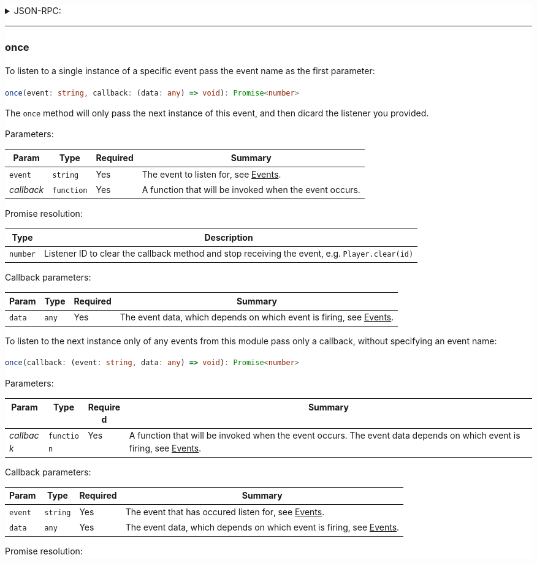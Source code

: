 <details markdown="1" ><summary>JSON-RPC:</summary></details>

---

### once

To listen to a single instance of a specific event pass the event name as the first parameter:

```typescript
once(event: string, callback: (data: any) => void): Promise<number>
```

The `once` method will only pass the next instance of this event, and then dicard the listener you provided.

Parameters:

| Param      | Type       | Required | Summary                                                |
| ---------- | ---------- | -------- | ------------------------------------------------------ |
| `event`    | `string`   | Yes      | The event to listen for, see [Events](#events).        |
| _callback_ | `function` | Yes      | A function that will be invoked when the event occurs. |

Promise resolution:

| Type     | Description                                                                                    |
| -------- | ---------------------------------------------------------------------------------------------- |
| `number` | Listener ID to clear the callback method and stop receiving the event, e.g. `Player.clear(id)` |

Callback parameters:

| Param  | Type  | Required | Summary                                                                        |
| ------ | ----- | -------- | ------------------------------------------------------------------------------ |
| `data` | `any` | Yes      | The event data, which depends on which event is firing, see [Events](#events). |

To listen to the next instance only of any events from this module pass only a callback, without specifying an event name:

```typescript
once(callback: (event: string, data: any) => void): Promise<number>
```

Parameters:

| Param      | Type       | Required | Summary                                                                                                                        |
| ---------- | ---------- | -------- | ------------------------------------------------------------------------------------------------------------------------------ |
| _callback_ | `function` | Yes      | A function that will be invoked when the event occurs. The event data depends on which event is firing, see [Events](#events). |

Callback parameters:

| Param   | Type     | Required | Summary                                                                        |
| ------- | -------- | -------- | ------------------------------------------------------------------------------ |
| `event` | `string` | Yes      | The event that has occured listen for, see [Events](#events).                  |
| `data`  | `any`    | Yes      | The event data, which depends on which event is firing, see [Events](#events). |

Promise resolution:
